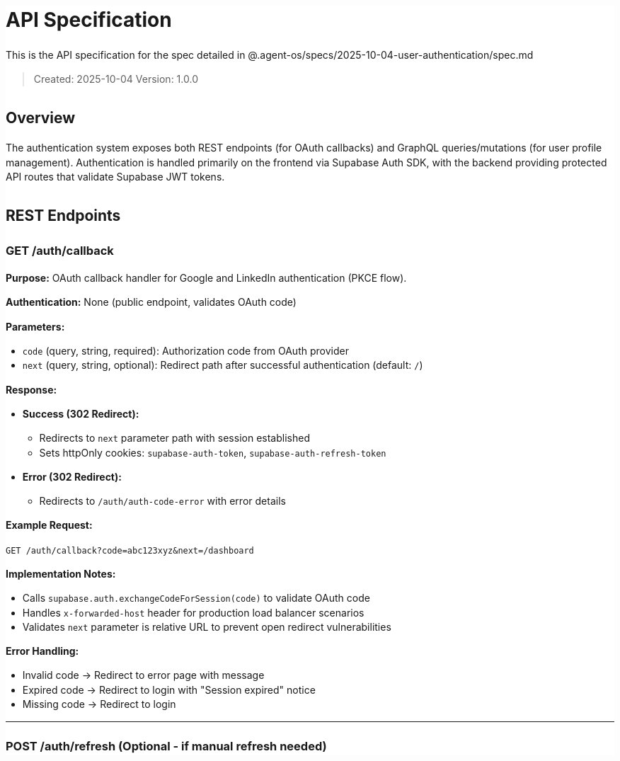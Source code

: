 # API Specification

This is the API specification for the spec detailed in @.agent-os/specs/2025-10-04-user-authentication/spec.md

> Created: 2025-10-04
> Version: 1.0.0

## Overview

The authentication system exposes both REST endpoints (for OAuth callbacks) and GraphQL queries/mutations (for user profile management). Authentication is handled primarily on the frontend via Supabase Auth SDK, with the backend providing protected API routes that validate Supabase JWT tokens.

## REST Endpoints

### GET /auth/callback

**Purpose:** OAuth callback handler for Google and LinkedIn authentication (PKCE flow).

**Authentication:** None (public endpoint, validates OAuth code)

**Parameters:**
- `code` (query, string, required): Authorization code from OAuth provider
- `next` (query, string, optional): Redirect path after successful authentication (default: `/`)

**Response:**
- **Success (302 Redirect):**
  - Redirects to `next` parameter path with session established
  - Sets httpOnly cookies: `supabase-auth-token`, `supabase-auth-refresh-token`

- **Error (302 Redirect):**
  - Redirects to `/auth/auth-code-error` with error details

**Example Request:**
```
GET /auth/callback?code=abc123xyz&next=/dashboard
```

**Implementation Notes:**
- Calls `supabase.auth.exchangeCodeForSession(code)` to validate OAuth code
- Handles `x-forwarded-host` header for production load balancer scenarios
- Validates `next` parameter is relative URL to prevent open redirect vulnerabilities

**Error Handling:**
- Invalid code → Redirect to error page with message
- Expired code → Redirect to login with "Session expired" notice
- Missing code → Redirect to login

---

### POST /auth/refresh (Optional - if manual refresh needed)
